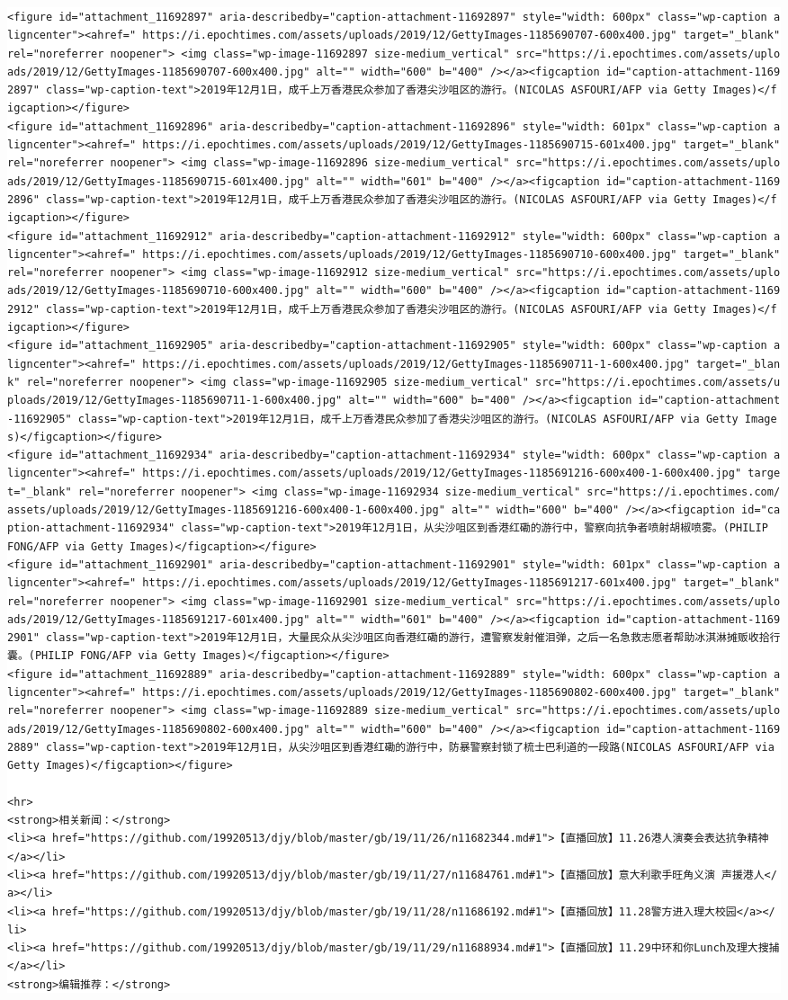 ```
<figure id="attachment_11692897" aria-describedby="caption-attachment-11692897" style="width: 600px" class="wp-caption aligncenter"><ahref=" https://i.epochtimes.com/assets/uploads/2019/12/GettyImages-1185690707-600x400.jpg" target="_blank" rel="noreferrer noopener"> <img class="wp-image-11692897 size-medium_vertical" src="https://i.epochtimes.com/assets/uploads/2019/12/GettyImages-1185690707-600x400.jpg" alt="" width="600" b="400" /></a><figcaption id="caption-attachment-11692897" class="wp-caption-text">2019年12月1日，成千上万香港民众参加了香港尖沙咀区的游行。(NICOLAS ASFOURI/AFP via Getty Images)</figcaption></figure>
<figure id="attachment_11692896" aria-describedby="caption-attachment-11692896" style="width: 601px" class="wp-caption aligncenter"><ahref=" https://i.epochtimes.com/assets/uploads/2019/12/GettyImages-1185690715-601x400.jpg" target="_blank" rel="noreferrer noopener"> <img class="wp-image-11692896 size-medium_vertical" src="https://i.epochtimes.com/assets/uploads/2019/12/GettyImages-1185690715-601x400.jpg" alt="" width="601" b="400" /></a><figcaption id="caption-attachment-11692896" class="wp-caption-text">2019年12月1日，成千上万香港民众参加了香港尖沙咀区的游行。(NICOLAS ASFOURI/AFP via Getty Images)</figcaption></figure>
<figure id="attachment_11692912" aria-describedby="caption-attachment-11692912" style="width: 600px" class="wp-caption aligncenter"><ahref=" https://i.epochtimes.com/assets/uploads/2019/12/GettyImages-1185690710-600x400.jpg" target="_blank" rel="noreferrer noopener"> <img class="wp-image-11692912 size-medium_vertical" src="https://i.epochtimes.com/assets/uploads/2019/12/GettyImages-1185690710-600x400.jpg" alt="" width="600" b="400" /></a><figcaption id="caption-attachment-11692912" class="wp-caption-text">2019年12月1日，成千上万香港民众参加了香港尖沙咀区的游行。(NICOLAS ASFOURI/AFP via Getty Images)</figcaption></figure>
<figure id="attachment_11692905" aria-describedby="caption-attachment-11692905" style="width: 600px" class="wp-caption aligncenter"><ahref=" https://i.epochtimes.com/assets/uploads/2019/12/GettyImages-1185690711-1-600x400.jpg" target="_blank" rel="noreferrer noopener"> <img class="wp-image-11692905 size-medium_vertical" src="https://i.epochtimes.com/assets/uploads/2019/12/GettyImages-1185690711-1-600x400.jpg" alt="" width="600" b="400" /></a><figcaption id="caption-attachment-11692905" class="wp-caption-text">2019年12月1日，成千上万香港民众参加了香港尖沙咀区的游行。(NICOLAS ASFOURI/AFP via Getty Images)</figcaption></figure>
<figure id="attachment_11692934" aria-describedby="caption-attachment-11692934" style="width: 600px" class="wp-caption aligncenter"><ahref=" https://i.epochtimes.com/assets/uploads/2019/12/GettyImages-1185691216-600x400-1-600x400.jpg" target="_blank" rel="noreferrer noopener"> <img class="wp-image-11692934 size-medium_vertical" src="https://i.epochtimes.com/assets/uploads/2019/12/GettyImages-1185691216-600x400-1-600x400.jpg" alt="" width="600" b="400" /></a><figcaption id="caption-attachment-11692934" class="wp-caption-text">2019年12月1日，从尖沙咀区到香港红磡的游行中，警察向抗争者喷射胡椒喷雾。(PHILIP FONG/AFP via Getty Images)</figcaption></figure>
<figure id="attachment_11692901" aria-describedby="caption-attachment-11692901" style="width: 601px" class="wp-caption aligncenter"><ahref=" https://i.epochtimes.com/assets/uploads/2019/12/GettyImages-1185691217-601x400.jpg" target="_blank" rel="noreferrer noopener"> <img class="wp-image-11692901 size-medium_vertical" src="https://i.epochtimes.com/assets/uploads/2019/12/GettyImages-1185691217-601x400.jpg" alt="" width="601" b="400" /></a><figcaption id="caption-attachment-11692901" class="wp-caption-text">2019年12月1日，大量民众从尖沙咀区向香港红磡的游行，遭警察发射催泪弹，之后一名急救志愿者帮助冰淇淋摊贩收拾行囊。(PHILIP FONG/AFP via Getty Images)</figcaption></figure>
<figure id="attachment_11692889" aria-describedby="caption-attachment-11692889" style="width: 600px" class="wp-caption aligncenter"><ahref=" https://i.epochtimes.com/assets/uploads/2019/12/GettyImages-1185690802-600x400.jpg" target="_blank" rel="noreferrer noopener"> <img class="wp-image-11692889 size-medium_vertical" src="https://i.epochtimes.com/assets/uploads/2019/12/GettyImages-1185690802-600x400.jpg" alt="" width="600" b="400" /></a><figcaption id="caption-attachment-11692889" class="wp-caption-text">2019年12月1日，从尖沙咀区到香港红磡的游行中，防暴警察封锁了梳士巴利道的一段路(NICOLAS ASFOURI/AFP via Getty Images)</figcaption></figure>
	
<hr>
<strong>相关新闻：</strong>
<li><a href="https://github.com/19920513/djy/blob/master/gb/19/11/26/n11682344.md#1">【直播回放】11.26港人演奏会表达抗争精神</a></li>
<li><a href="https://github.com/19920513/djy/blob/master/gb/19/11/27/n11684761.md#1">【直播回放】意大利歌手旺角义演 声援港人</a></li>
<li><a href="https://github.com/19920513/djy/blob/master/gb/19/11/28/n11686192.md#1">【直播回放】11.28警方进入理大校园</a></li>
<li><a href="https://github.com/19920513/djy/blob/master/gb/19/11/29/n11688934.md#1">【直播回放】11.29中环和你Lunch及理大搜捕</a></li>
<strong>编辑推荐：</strong>
```